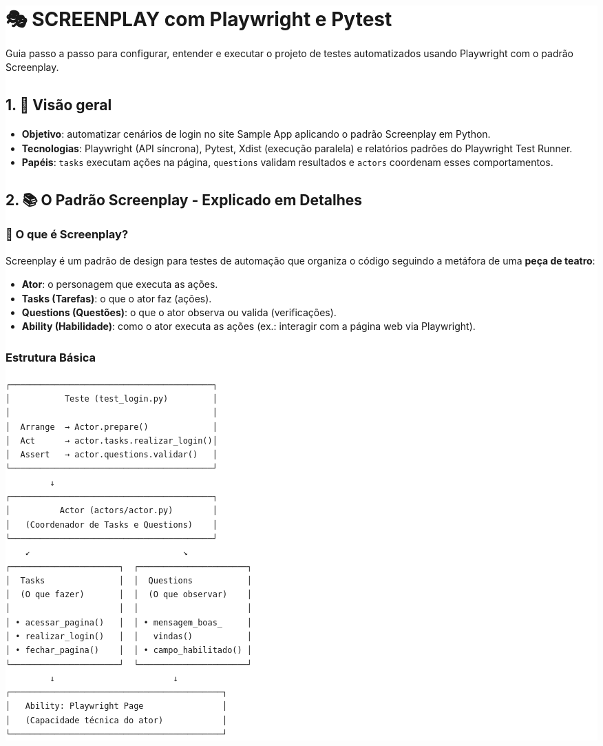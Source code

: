 # 🎭 SCREENPLAY com Playwright e Pytest

Guia passo a passo para configurar, entender e executar o projeto de testes automatizados usando Playwright com o padrão Screenplay.

## 1. 🎯 Visão geral

- **Objetivo**: automatizar cenários de login no site Sample App aplicando o padrão Screenplay em Python.
- **Tecnologias**: Playwright (API síncrona), Pytest, Xdist (execução paralela) e relatórios padrões do Playwright Test Runner.
- **Papéis**: `tasks` executam ações na página, `questions` validam resultados e `actors` coordenam esses comportamentos.

## 2. 📚 O Padrão Screenplay - Explicado em Detalhes

### 🤔 O que é Screenplay?

Screenplay é um padrão de design para testes de automação que organiza o código seguindo a metáfora de uma **peça de teatro**:
- **Ator**: o personagem que executa as ações.
- **Tasks (Tarefas)**: o que o ator faz (ações).
- **Questions (Questões)**: o que o ator observa ou valida (verificações).
- **Ability (Habilidade)**: como o ator executa as ações (ex.: interagir com a página web via Playwright).

### Estrutura Básica

```
┌─────────────────────────────────────────┐
│           Teste (test_login.py)         │
│                                         │
│  Arrange  → Actor.prepare()             │
│  Act      → actor.tasks.realizar_login()│
│  Assert   → actor.questions.validar()   │
└─────────────────────────────────────────┘
         ↓
┌─────────────────────────────────────────┐
│          Actor (actors/actor.py)        │
│   (Coordenador de Tasks e Questions)    │
└─────────────────────────────────────────┘
    ↙                               ↘
┌──────────────────────┐  ┌──────────────────────┐
│  Tasks               │  │  Questions           │
│  (O que fazer)       │  │  (O que observar)    │
│                      │  │                      │
│ • acessar_pagina()   │  │ • mensagem_boas_     │
│ • realizar_login()   │  │   vindas()           │
│ • fechar_pagina()    │  │ • campo_habilitado() │
└──────────────────────┘  └──────────────────────┘
         ↓                        ↓
┌───────────────────────────────────────────┐
│   Ability: Playwright Page                │
│   (Capacidade técnica do ator)            │
└───────────────────────────────────────────┘
```
